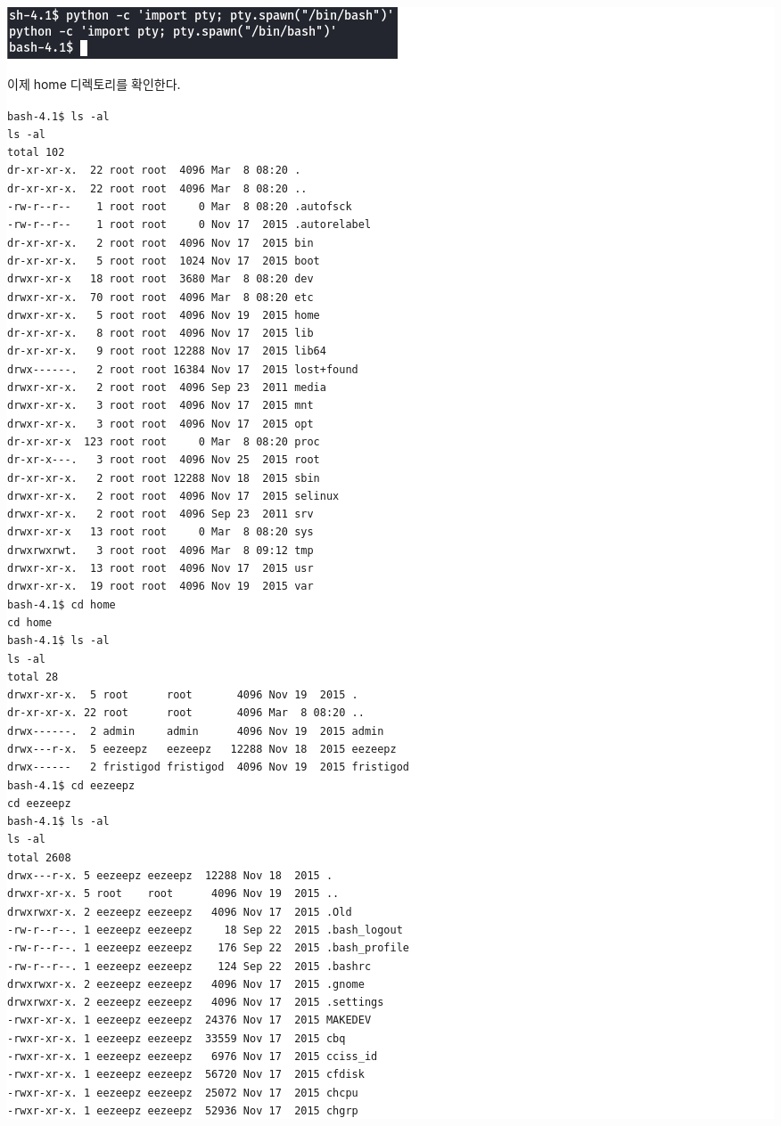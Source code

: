 ![bash](https://github.com/jasperkim425/OSCP/blob/main/VulnHub/FristiLeaks/image/bash.png)

이제 home 디렉토리를 확인한다.

```
bash-4.1$ ls -al
ls -al
total 102
dr-xr-xr-x.  22 root root  4096 Mar  8 08:20 .
dr-xr-xr-x.  22 root root  4096 Mar  8 08:20 ..
-rw-r--r--    1 root root     0 Mar  8 08:20 .autofsck
-rw-r--r--    1 root root     0 Nov 17  2015 .autorelabel
dr-xr-xr-x.   2 root root  4096 Nov 17  2015 bin
dr-xr-xr-x.   5 root root  1024 Nov 17  2015 boot
drwxr-xr-x   18 root root  3680 Mar  8 08:20 dev
drwxr-xr-x.  70 root root  4096 Mar  8 08:20 etc
drwxr-xr-x.   5 root root  4096 Nov 19  2015 home
dr-xr-xr-x.   8 root root  4096 Nov 17  2015 lib
dr-xr-xr-x.   9 root root 12288 Nov 17  2015 lib64
drwx------.   2 root root 16384 Nov 17  2015 lost+found
drwxr-xr-x.   2 root root  4096 Sep 23  2011 media
drwxr-xr-x.   3 root root  4096 Nov 17  2015 mnt
drwxr-xr-x.   3 root root  4096 Nov 17  2015 opt
dr-xr-xr-x  123 root root     0 Mar  8 08:20 proc
dr-xr-x---.   3 root root  4096 Nov 25  2015 root
dr-xr-xr-x.   2 root root 12288 Nov 18  2015 sbin
drwxr-xr-x.   2 root root  4096 Nov 17  2015 selinux
drwxr-xr-x.   2 root root  4096 Sep 23  2011 srv
drwxr-xr-x   13 root root     0 Mar  8 08:20 sys
drwxrwxrwt.   3 root root  4096 Mar  8 09:12 tmp
drwxr-xr-x.  13 root root  4096 Nov 17  2015 usr
drwxr-xr-x.  19 root root  4096 Nov 19  2015 var
bash-4.1$ cd home
cd home
bash-4.1$ ls -al
ls -al
total 28
drwxr-xr-x.  5 root      root       4096 Nov 19  2015 .
dr-xr-xr-x. 22 root      root       4096 Mar  8 08:20 ..
drwx------.  2 admin     admin      4096 Nov 19  2015 admin
drwx---r-x.  5 eezeepz   eezeepz   12288 Nov 18  2015 eezeepz
drwx------   2 fristigod fristigod  4096 Nov 19  2015 fristigod
bash-4.1$ cd eezeepz
cd eezeepz
bash-4.1$ ls -al
ls -al
total 2608
drwx---r-x. 5 eezeepz eezeepz  12288 Nov 18  2015 .
drwxr-xr-x. 5 root    root      4096 Nov 19  2015 ..
drwxrwxr-x. 2 eezeepz eezeepz   4096 Nov 17  2015 .Old
-rw-r--r--. 1 eezeepz eezeepz     18 Sep 22  2015 .bash_logout
-rw-r--r--. 1 eezeepz eezeepz    176 Sep 22  2015 .bash_profile
-rw-r--r--. 1 eezeepz eezeepz    124 Sep 22  2015 .bashrc
drwxrwxr-x. 2 eezeepz eezeepz   4096 Nov 17  2015 .gnome
drwxrwxr-x. 2 eezeepz eezeepz   4096 Nov 17  2015 .settings
-rwxr-xr-x. 1 eezeepz eezeepz  24376 Nov 17  2015 MAKEDEV
-rwxr-xr-x. 1 eezeepz eezeepz  33559 Nov 17  2015 cbq
-rwxr-xr-x. 1 eezeepz eezeepz   6976 Nov 17  2015 cciss_id
-rwxr-xr-x. 1 eezeepz eezeepz  56720 Nov 17  2015 cfdisk
-rwxr-xr-x. 1 eezeepz eezeepz  25072 Nov 17  2015 chcpu
-rwxr-xr-x. 1 eezeepz eezeepz  52936 Nov 17  2015 chgrp
```